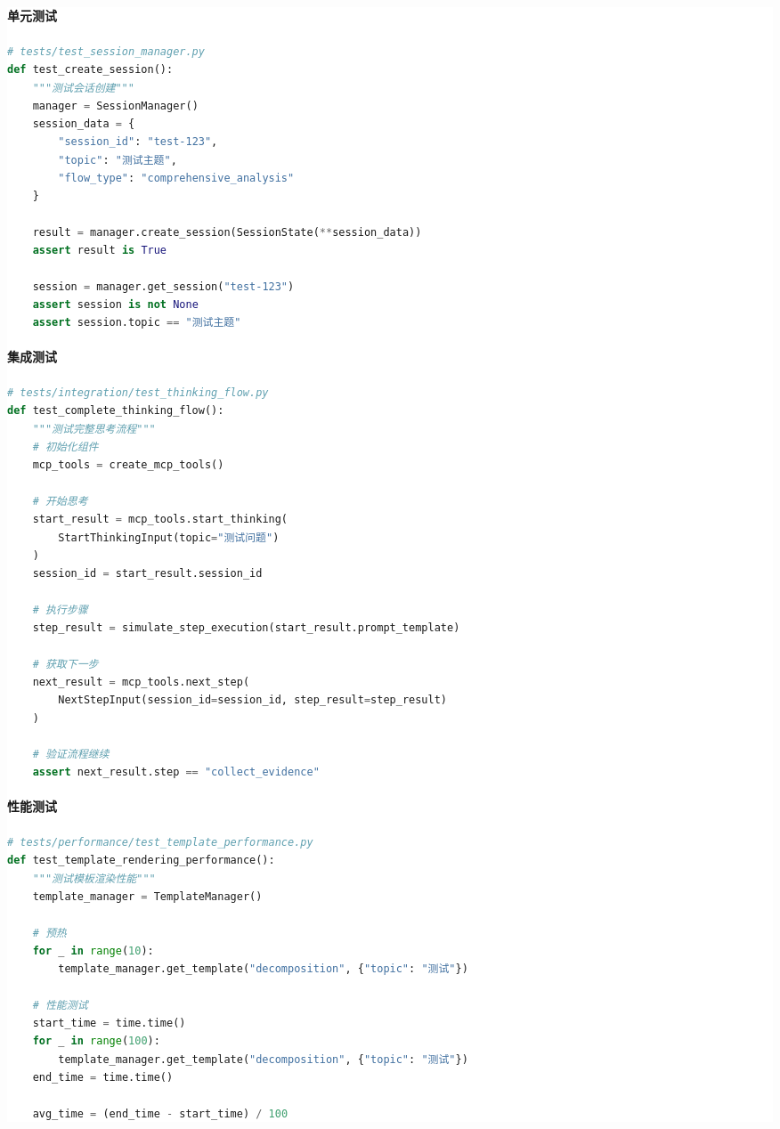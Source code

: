 #### 单元测试
```python
# tests/test_session_manager.py
def test_create_session():
    """测试会话创建"""
    manager = SessionManager()
    session_data = {
        "session_id": "test-123",
        "topic": "测试主题",
        "flow_type": "comprehensive_analysis"
    }
    
    result = manager.create_session(SessionState(**session_data))
    assert result is True
    
    session = manager.get_session("test-123")
    assert session is not None
    assert session.topic == "测试主题"
```

#### 集成测试
```python
# tests/integration/test_thinking_flow.py
def test_complete_thinking_flow():
    """测试完整思考流程"""
    # 初始化组件
    mcp_tools = create_mcp_tools()
    
    # 开始思考
    start_result = mcp_tools.start_thinking(
        StartThinkingInput(topic="测试问题")
    )
    session_id = start_result.session_id
    
    # 执行步骤
    step_result = simulate_step_execution(start_result.prompt_template)
    
    # 获取下一步
    next_result = mcp_tools.next_step(
        NextStepInput(session_id=session_id, step_result=step_result)
    )
    
    # 验证流程继续
    assert next_result.step == "collect_evidence"
```

#### 性能测试
```python
# tests/performance/test_template_performance.py
def test_template_rendering_performance():
    """测试模板渲染性能"""
    template_manager = TemplateManager()
    
    # 预热
    for _ in range(10):
        template_manager.get_template("decomposition", {"topic": "测试"})
    
    # 性能测试
    start_time = time.time()
    for _ in range(100):
        template_manager.get_template("decomposition", {"topic": "测试"})
    end_time = time.time()
    
    avg_time = (end_time - start_time) / 100
```